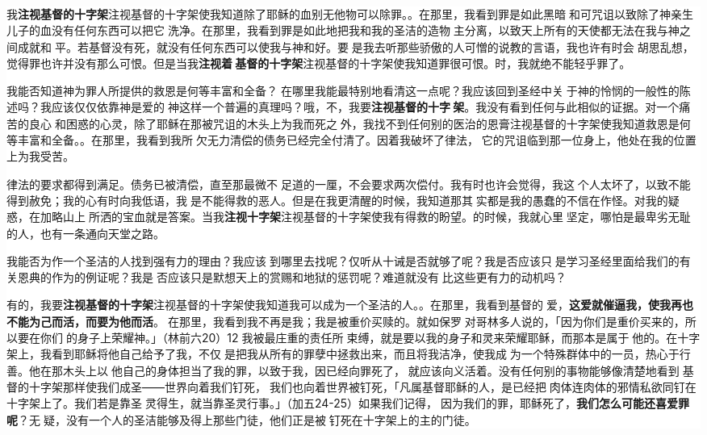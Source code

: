 我<b>注视基督的十字架</b><label for="耶稣的血" class="margin-toggle sidenote-number"></label><span class="sidenote">注视基督的十字架使我知道除了耶稣的血别无他物可以除罪。</span>。在那里，我看到罪是如此黑暗
和可咒诅以致除了神亲生儿子的血没有任何东西可以把它
洗净。在那里，我看到罪是如此地把我和我的圣洁的造物
主分离，以致天上所有的天使都无法在我与神之间成就和
平。若基督没有死，就没有任何东西可以使我与神和好。要
是我去听那些骄傲的人可憎的说教的言语，我也许有时会
胡思乱想，觉得罪也许并没有那么可恨。但是当我<b>注视着
基督的十字架</b><label for="可恨" class="margin-toggle sidenote-number"></label><span class="sidenote">注视基督的十字架使我知道罪很可恨。</span>时，我就绝不能轻乎罪了。

我能否知道神为罪人所提供的救恩是何等丰富和全备？
在哪里我能最特别地看清这一点呢？我应该回到圣经中关
于神的怜悯的一般性的陈述吗？我应该仅仅依靠神是爱的
神这样一个普遍的真理吗？哦，不，我要<b>注视基督的十字
架</b>。我没有看到任何与此相似的证据。对一个痛苦的良心
和困惑的心灵，除了耶稣在那被咒诅的木头上为我而死之
外，我找不到任何别的医治的恩膏<label for="医治" class="margin-toggle sidenote-number"></label><span class="sidenote">注视基督的十字架使我知道救恩是何等丰富和全备。</span>。在那里，我看到我所
欠无力清偿的债务已经完全付清了。因着我破坏了律法，
它的咒诅临到那一位身上，他处在我的位置上为我受苦。

律法的要求都得到满足。债务已被清偿，直至那最微不
足道的一厘，不会要求两次偿付。我有时也许会觉得，我这
个人太坏了，以致不能得到赦免；我的心有时向我低语，我
是不能得救的恶人。但是在我更清醒的时候，我知道那其
实都是我的愚蠢的不信在作怪。对我的疑惑，在加略山上
所洒的宝血就是答案。当我<b>注视十字架</b><label for="" class="margin-toggle sidenote-number"></label><span class="sidenote">注视基督的十字架使我有得救的盼望。</span>的时候，我就心里
坚定，哪怕是最卑劣无耻的人，也有一条通向天堂之路。

我能否为作一个圣洁的人找到强有力的理由？我应该
到哪里去找呢？仅听从十诫是否就够了呢？我是否应该只
是学习圣经里面给我们的有关恩典的作为的例证呢？我是
否应该只是默想天上的赏赐和地狱的惩罚呢？难道就没有
比这些更有力的动机吗？

有的，我要<b>注视基督的十字架</b><label for="" class="margin-toggle sidenote-number"></label><span class="sidenote">注视基督的十字架使我知道我可以成为一个圣洁的人。</span>。在那里，我看到基督的
爱，<b>这爱就催逼我，使我再也不能为己而活，而要为他而活</b>。
在那里，我看到我不再是我；我是被重价买赎的。就如保罗
对哥林多人说的，「因为你们是重价买来的，所以要在你们
的身子上荣耀神。」（林前六20）12 我被最庄重的责任所
束缚，就是要以我的身子和灵来荣耀耶稣，而那本是属于
他的。在十字架上，我看到耶稣将他自己给予了我，不仅
是把我从所有的罪孽中拯救出来，而且将我洁净，使我成
为一个特殊群体中的一员，热心于行善。他在那木头上以
他自己的身体担当了我的罪，以致于我，因已经向罪死了，
就应该向义活着。没有任何别的事物能够像清楚地看到
基督的十字架那样使我们成圣——世界向着我们钉死，
我们也向着世界被钉死，「凡属基督耶稣的人，是已经把
肉体连肉体的邪情私欲同钉在十字架上了。我们若是靠圣
灵得生，就当靠圣灵行事。」（加五24-25）如果我们记得，
因为我们的罪，耶稣死了，<b>我们怎么可能还喜爱罪呢</b>？无
疑，没有一个人的圣洁能够及得上那些门徒，他们正是被
钉死在十字架上的主的门徒。
